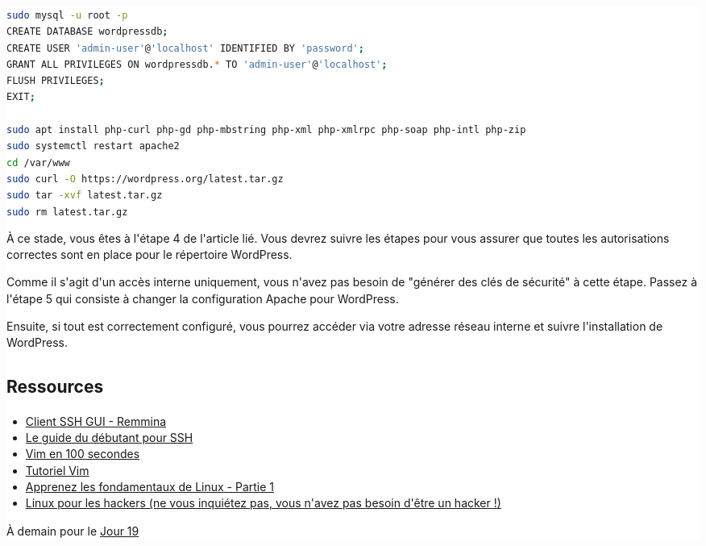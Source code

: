 ```bash
sudo mysql -u root -p
CREATE DATABASE wordpressdb;
CREATE USER 'admin-user'@'localhost' IDENTIFIED BY 'password';
GRANT ALL PRIVILEGES ON wordpressdb.* TO 'admin-user'@'localhost';
FLUSH PRIVILEGES;
EXIT;

sudo apt install php-curl php-gd php-mbstring php-xml php-xmlrpc php-soap php-intl php-zip
sudo systemctl restart apache2
cd /var/www
sudo curl -O https://wordpress.org/latest.tar.gz
sudo tar -xvf latest.tar.gz
sudo rm latest.tar.gz
```
À ce stade, vous êtes à l'étape 4 de l'article lié. Vous devrez suivre les étapes pour vous assurer que toutes les autorisations correctes sont en place pour le répertoire WordPress.

Comme il s'agit d'un accès interne uniquement, vous n'avez pas besoin de "générer des clés de sécurité" à cette étape. Passez à l'étape 5 qui consiste à changer la configuration Apache pour WordPress.

Ensuite, si tout est correctement configuré, vous pourrez accéder via votre adresse réseau interne et suivre l'installation de WordPress.

## Ressources

- [Client SSH GUI - Remmina](https://remmina.org/)
- [Le guide du débutant pour SSH](https://www.youtube.com/watch?v=2QXkrLVsRmk)
- [Vim en 100 secondes](https://www.youtube.com/watch?v=-txKSRn0qeA)
- [Tutoriel Vim](https://www.youtube.com/watch?v=IiwGbcd8S7I)
- [Apprenez les fondamentaux de Linux - Partie 1](https://www.youtube.com/watch?v=kPylihJRG70)
- [Linux pour les hackers (ne vous inquiétez pas, vous n'avez pas besoin d'être un hacker !)](https://www.youtube.com/watch?v=VbEx7B_PTOE)

À demain pour le [Jour 19](day19.md)